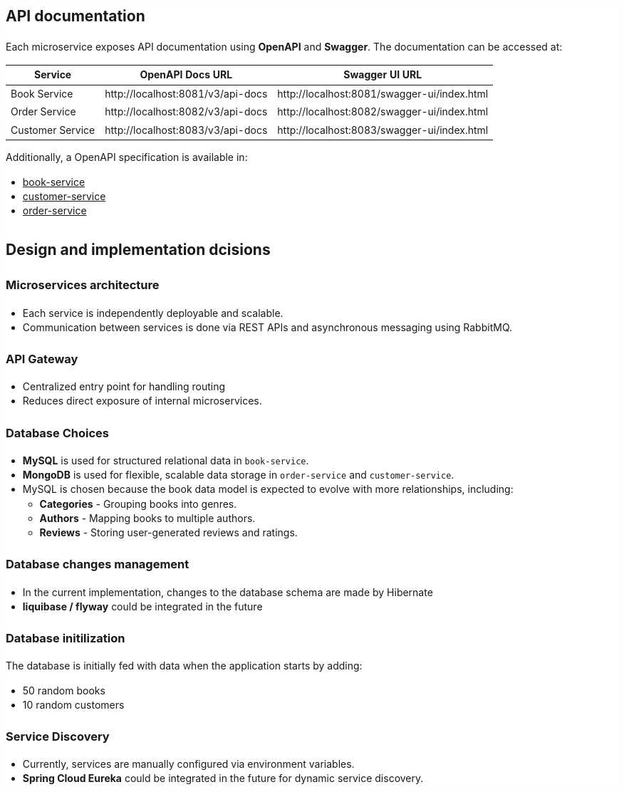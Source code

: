## API documentation
Each microservice exposes API documentation using **OpenAPI** and **Swagger**. The documentation can be accessed at:

| Service           | OpenAPI Docs URL           | Swagger UI URL                           |
|------------------|--------------------------|-----------------------------------------|
| Book Service     | http://localhost:8081/v3/api-docs | http://localhost:8081/swagger-ui/index.html |
| Order Service    | http://localhost:8082/v3/api-docs | http://localhost:8082/swagger-ui/index.html |
| Customer Service | http://localhost:8083/v3/api-docs | http://localhost:8083/swagger-ui/index.html |

Additionally, a OpenAPI specification is available in:
- [book-service](docs/openapi/book-service/api-docs.yaml)
- [customer-service](docs/openapi/customer-service/api-docs.yaml)
- [order-service](docs/openapi/order-service/api-docs.yaml)

## Design and implementation dcisions

### Microservices architecture
- Each service is independently deployable and scalable.
- Communication between services is done via REST APIs and asynchronous messaging using RabbitMQ.

### API Gateway
- Centralized entry point for handling routing
- Reduces direct exposure of internal microservices.

### Database Choices
- **MySQL** is used for structured relational data in `book-service`.
- **MongoDB** is used for flexible, scalable data storage in `order-service` and `customer-service`.
- MySQL is chosen because the book data model is expected to evolve with more relationships, including:
    - **Categories** - Grouping books into genres.
    - **Authors** - Mapping books to multiple authors.
    - **Reviews** - Storing user-generated reviews and ratings.

### Database changes management
- In the current implementation, changes to the database schema are made by Hibernate
- **liquibase / flyway** could be integrated in the future

### Database initilization
The database is initially fed with data when the application starts by adding:
- 50 random books
- 10 random customers

### Service Discovery
- Currently, services are manually configured via environment variables.
- **Spring Cloud Eureka** could be integrated in the future for dynamic service discovery.
